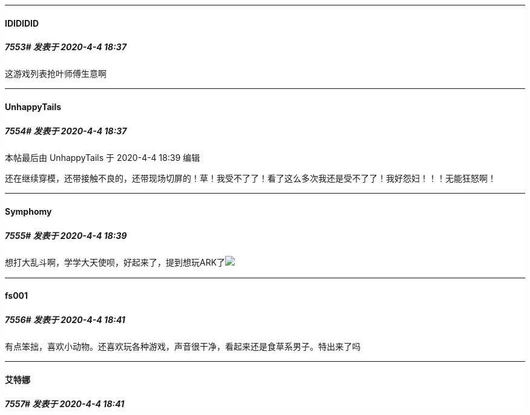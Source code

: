 
-----

####  IDIDIDID  
##### 7553#       发表于 2020-4-4 18:37




这游戏列表抢叶师傅生意啊







-----

####  UnhappyTails  
##### 7554#       发表于 2020-4-4 18:37



 本帖最后由 UnhappyTails 于 2020-4-4 18:39 编辑 

还在继续穿模，还带接触不良的，还带现场切屏的！草！我受不了了！看了这么多次我还是受不了了！我好怨妇！！！无能狂怒啊！







-----

####  Symphomy  
##### 7555#       发表于 2020-4-4 18:39




想打大乱斗啊，学学大天使呗，好起来了，提到想玩ARK了<img src="https://static.saraba1st.com/image/smiley/face2017/242.gif" referrerpolicy="no-referrer">







-----

####  fs001  
##### 7556#       发表于 2020-4-4 18:41




有点笨拙，喜欢小动物。还喜欢玩各种游戏，声音很干净，看起来还是食草系男子。特出来了吗







-----

####  艾特娜  
##### 7557#       发表于 2020-4-4 18:41

